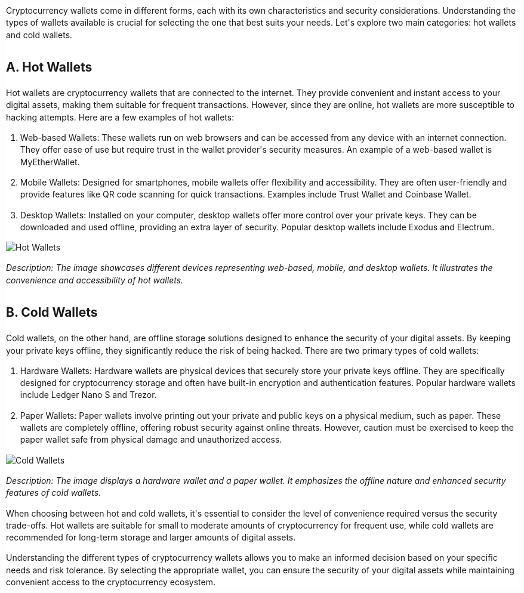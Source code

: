 Cryptocurrency wallets come in different forms, each with its own characteristics and security considerations. Understanding the types of wallets available is crucial for selecting the one that best suits your needs. Let's explore two main categories: hot wallets and cold wallets.

## A. Hot Wallets

Hot wallets are cryptocurrency wallets that are connected to the internet. They provide convenient and instant access to your digital assets, making them suitable for frequent transactions. However, since they are online, hot wallets are more susceptible to hacking attempts. Here are a few examples of hot wallets:

1. Web-based Wallets: These wallets run on web browsers and can be accessed from any device with an internet connection. They offer ease of use but require trust in the wallet provider's security measures. An example of a web-based wallet is MyEtherWallet.

2. Mobile Wallets: Designed for smartphones, mobile wallets offer flexibility and accessibility. They are often user-friendly and provide features like QR code scanning for quick transactions. Examples include Trust Wallet and Coinbase Wallet.

3. Desktop Wallets: Installed on your computer, desktop wallets offer more control over your private keys. They can be downloaded and used offline, providing an extra layer of security. Popular desktop wallets include Exodus and Electrum.

![Hot Wallets](image:hot_wallets.jpg)

_Description: The image showcases different devices representing web-based, mobile, and desktop wallets. It illustrates the convenience and accessibility of hot wallets._

## B. Cold Wallets

Cold wallets, on the other hand, are offline storage solutions designed to enhance the security of your digital assets. By keeping your private keys offline, they significantly reduce the risk of being hacked. There are two primary types of cold wallets:

1. Hardware Wallets: Hardware wallets are physical devices that securely store your private keys offline. They are specifically designed for cryptocurrency storage and often have built-in encryption and authentication features. Popular hardware wallets include Ledger Nano S and Trezor.

2. Paper Wallets: Paper wallets involve printing out your private and public keys on a physical medium, such as paper. These wallets are completely offline, offering robust security against online threats. However, caution must be exercised to keep the paper wallet safe from physical damage and unauthorized access.

![Cold Wallets](image:cold_wallets.jpg)

_Description: The image displays a hardware wallet and a paper wallet. It emphasizes the offline nature and enhanced security features of cold wallets._

When choosing between hot and cold wallets, it's essential to consider the level of convenience required versus the security trade-offs. Hot wallets are suitable for small to moderate amounts of cryptocurrency for frequent use, while cold wallets are recommended for long-term storage and larger amounts of digital assets.

Understanding the different types of cryptocurrency wallets allows you to make an informed decision based on your specific needs and risk tolerance. By selecting the appropriate wallet, you can ensure the security of your digital assets while maintaining convenient access to the cryptocurrency ecosystem.

